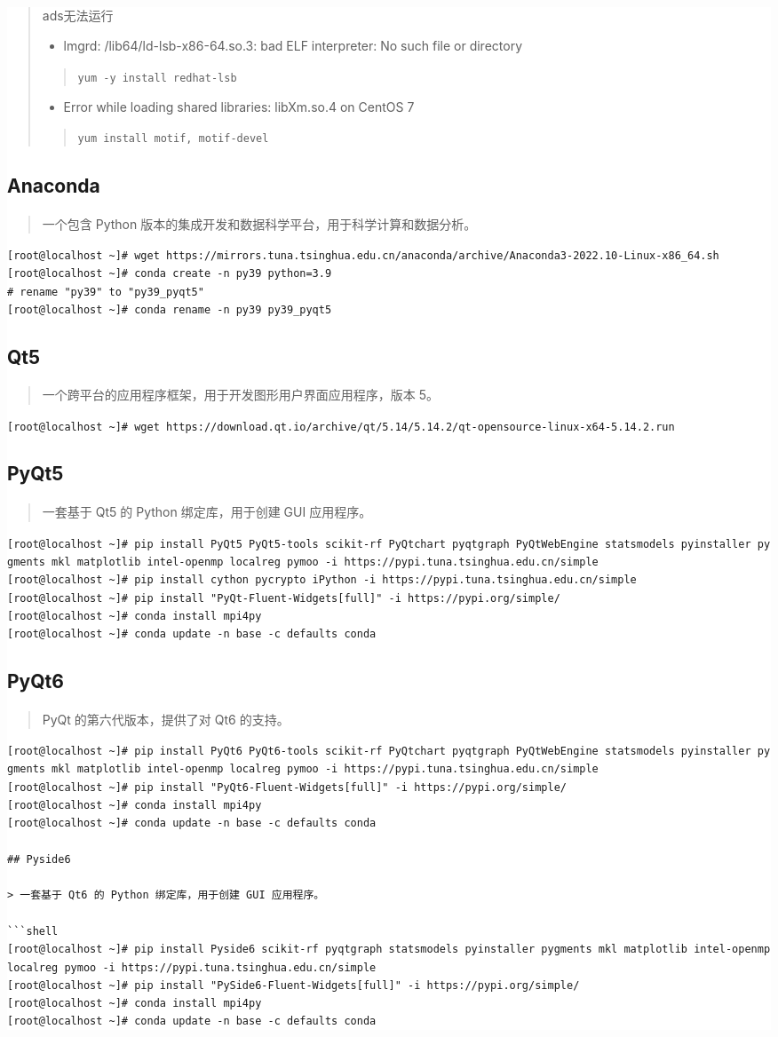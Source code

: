 > ads无法运行
> - lmgrd: /lib64/ld-lsb-x86-64.so.3: bad ELF interpreter: No such file or directory
>> `yum -y install redhat-lsb`
> - Error while loading shared libraries: libXm.so.4 on CentOS 7
>> `yum install motif, motif-devel`

## Anaconda

> 一个包含 Python 版本的集成开发和数据科学平台，用于科学计算和数据分析。

```shell
[root@localhost ~]# wget https://mirrors.tuna.tsinghua.edu.cn/anaconda/archive/Anaconda3-2022.10-Linux-x86_64.sh
[root@localhost ~]# conda create -n py39 python=3.9
# rename "py39" to "py39_pyqt5"
[root@localhost ~]# conda rename -n py39 py39_pyqt5
```

## Qt5

> 一个跨平台的应用程序框架，用于开发图形用户界面应用程序，版本 5。

```
[root@localhost ~]# wget https://download.qt.io/archive/qt/5.14/5.14.2/qt-opensource-linux-x64-5.14.2.run
```

## PyQt5

> 一套基于 Qt5 的 Python 绑定库，用于创建 GUI 应用程序。

```shell
[root@localhost ~]# pip install PyQt5 PyQt5-tools scikit-rf PyQtchart pyqtgraph PyQtWebEngine statsmodels pyinstaller pygments mkl matplotlib intel-openmp localreg pymoo -i https://pypi.tuna.tsinghua.edu.cn/simple
[root@localhost ~]# pip install cython pycrypto iPython -i https://pypi.tuna.tsinghua.edu.cn/simple
[root@localhost ~]# pip install "PyQt-Fluent-Widgets[full]" -i https://pypi.org/simple/
[root@localhost ~]# conda install mpi4py
[root@localhost ~]# conda update -n base -c defaults conda
```

## PyQt6

> PyQt 的第六代版本，提供了对 Qt6 的支持。

```shell
[root@localhost ~]# pip install PyQt6 PyQt6-tools scikit-rf PyQtchart pyqtgraph PyQtWebEngine statsmodels pyinstaller pygments mkl matplotlib intel-openmp localreg pymoo -i https://pypi.tuna.tsinghua.edu.cn/simple
[root@localhost ~]# pip install "PyQt6-Fluent-Widgets[full]" -i https://pypi.org/simple/
[root@localhost ~]# conda install mpi4py
[root@localhost ~]# conda update -n base -c defaults conda

## Pyside6

> 一套基于 Qt6 的 Python 绑定库，用于创建 GUI 应用程序。

```shell
[root@localhost ~]# pip install Pyside6 scikit-rf pyqtgraph statsmodels pyinstaller pygments mkl matplotlib intel-openmp localreg pymoo -i https://pypi.tuna.tsinghua.edu.cn/simple
[root@localhost ~]# pip install "PySide6-Fluent-Widgets[full]" -i https://pypi.org/simple/
[root@localhost ~]# conda install mpi4py
[root@localhost ~]# conda update -n base -c defaults conda
```
